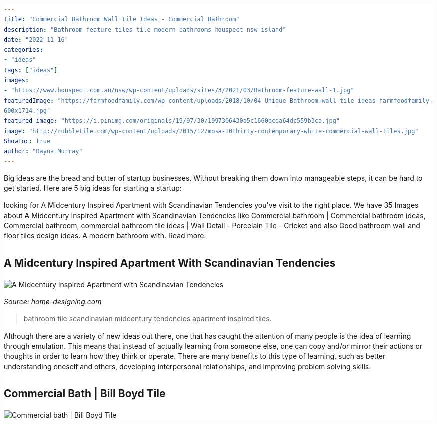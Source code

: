```yaml
---
title: "Commercial Bathroom Wall Tile Ideas - Commercial Bathroom"
description: "Bathroom feature tiles tile modern bathrooms houspect nsw island"
date: "2022-11-16"
categories:
- "ideas"
tags: ["ideas"]
images:
- "https://www.houspect.com.au/nsw/wp-content/uploads/sites/3/2021/03/Bathroom-feature-wall-1.jpg"
featuredImage: "https://farmfoodfamily.com/wp-content/uploads/2018/10/04-Unique-Bathroom-wall-tile-ideas-farmfoodfamily-600x1714.jpg"
featured_image: "https://i.pinimg.com/originals/19/97/30/1997306430a5c1660bcda64dc559b3ca.jpg"
image: "http://rubbletile.com/wp-content/uploads/2015/12/mosa-10thirty-contemporary-white-commercial-wall-tiles.jpg"
ShowToc: true
author: "Dayna Murray"
---
```



Big ideas are the bread and butter of startup businesses. Without breaking them down into manageable steps, it can be hard to get started. Here are 5 big ideas for starting a startup: 

	

		
looking for A Midcentury Inspired Apartment with Scandinavian Tendencies you've visit to the right place. We have 35 Images about A Midcentury Inspired Apartment with Scandinavian Tendencies like Commercial bathroom | Commercial bathroom ideas, Commercial bathroom, commercial bathroom tile ideas | Wall Detail - Porcelain Tile - Cricket and also Good bathroom wall and floor tiles design ideas. A modern bathroom with. Read more:
		
    
## A Midcentury Inspired Apartment With Scandinavian Tendencies

<img loading=lazy src="http://cdn.home-designing.com/wp-content/uploads/2015/09/white-tile-bathroom.jpg" onerror="this.onerror=null;this.src='https://tse1.mm.bing.net/th?id=OIP.4FDHhedVSSpQkXaCUK_oTQHaKt&amp;pid=15.1';" alt="A Midcentury Inspired Apartment with Scandinavian Tendencies">

_Source: home-designing.com_

>bathroom tile scandinavian midcentury tendencies apartment inspired tiles. 

	

Although there are a variety of new ideas out there, one that has caught the attention of many people is the idea of learning through emulation. This means that instead of actually learning from someone else, one can copy and/or mirror their actions or thoughts in order to learn how they think or operate. There are many benefits to this type of learning, such as better understanding oneself and others, developing interpersonal relationships, and improving problem solving skills.

    
## Commercial Bath | Bill Boyd Tile

<img loading=lazy src="http://www.billboydtile.com/wp-content/uploads/2012/07/IMG_02331.jpg" onerror="this.onerror=null;this.src='https://tse4.mm.bing.net/th?id=OIP.iDji_9vyqYzDbLMDeJEwiwHaFj&amp;pid=15.1';" alt="Commercial bath | Bill Boyd Tile">
